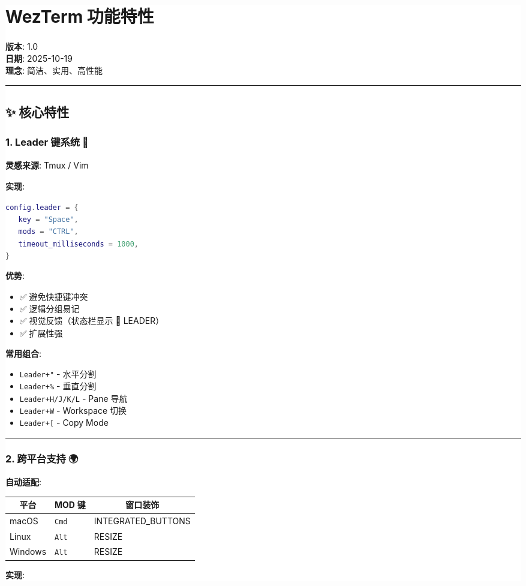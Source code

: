 # WezTerm 功能特性

**版本**: 1.0  
**日期**: 2025-10-19  
**理念**: 简洁、实用、高性能

---

## ✨ 核心特性

### 1. Leader 键系统 🌊

**灵感来源**: Tmux / Vim

**实现**:

```lua
config.leader = {
   key = "Space",
   mods = "CTRL",
   timeout_milliseconds = 1000,
}
```

**优势**:

- ✅ 避免快捷键冲突
- ✅ 逻辑分组易记
- ✅ 视觉反馈（状态栏显示 🌊 LEADER）
- ✅ 扩展性强

**常用组合**:

- `Leader+"` - 水平分割
- `Leader+%` - 垂直分割
- `Leader+H/J/K/L` - Pane 导航
- `Leader+W` - Workspace 切换
- `Leader+[` - Copy Mode

---

### 2. 跨平台支持 🌍

**自动适配**:

| 平台 | MOD 键 | 窗口装饰 |
|------|--------|----------|
| macOS | `Cmd` | INTEGRATED_BUTTONS |
| Linux | `Alt` | RESIZE |
| Windows | `Alt` | RESIZE |

**实现**:
